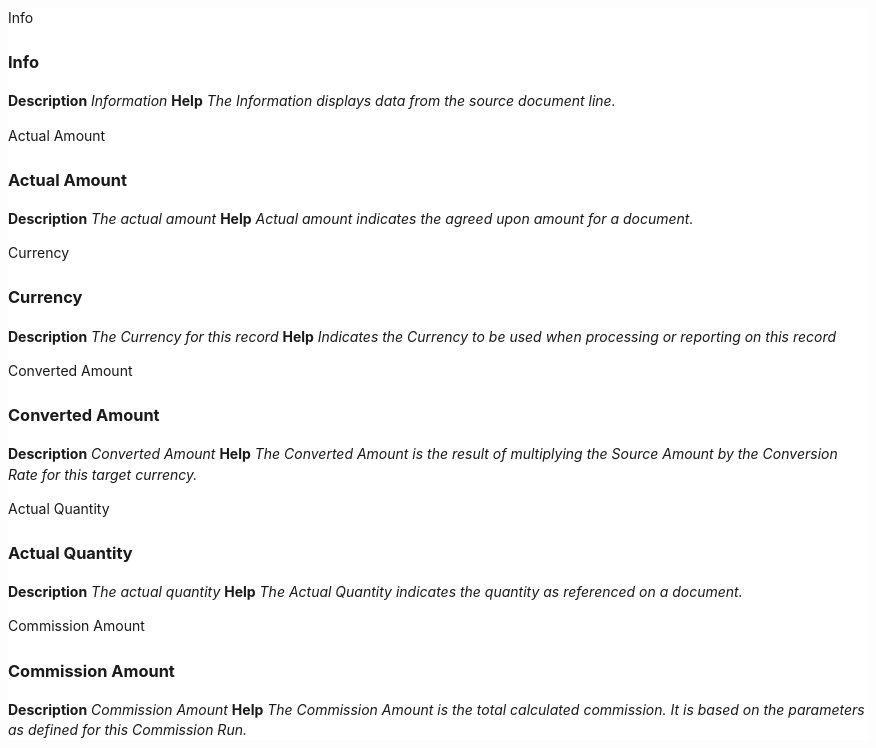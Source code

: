 Info
### Info

**Description**
 *Information*
**Help**
 *The Information displays data from the source document line.*

Actual Amount
### Actual Amount

**Description**
 *The actual amount*
**Help**
 *Actual amount indicates the agreed upon amount for a document.*

Currency
### Currency

**Description**
 *The Currency for this record*
**Help**
 *Indicates the Currency to be used when processing or reporting on this record*

Converted Amount
### Converted Amount

**Description**
 *Converted Amount*
**Help**
 *The Converted Amount is the result of multiplying the Source Amount by the Conversion Rate for this target currency.*

Actual Quantity
### Actual Quantity

**Description**
 *The actual quantity*
**Help**
 *The Actual Quantity indicates the quantity as referenced on a document.*

Commission Amount
### Commission Amount

**Description**
 *Commission Amount*
**Help**
 *The Commission Amount is the total calculated commission.  It is based on the parameters as defined for this Commission Run.*
